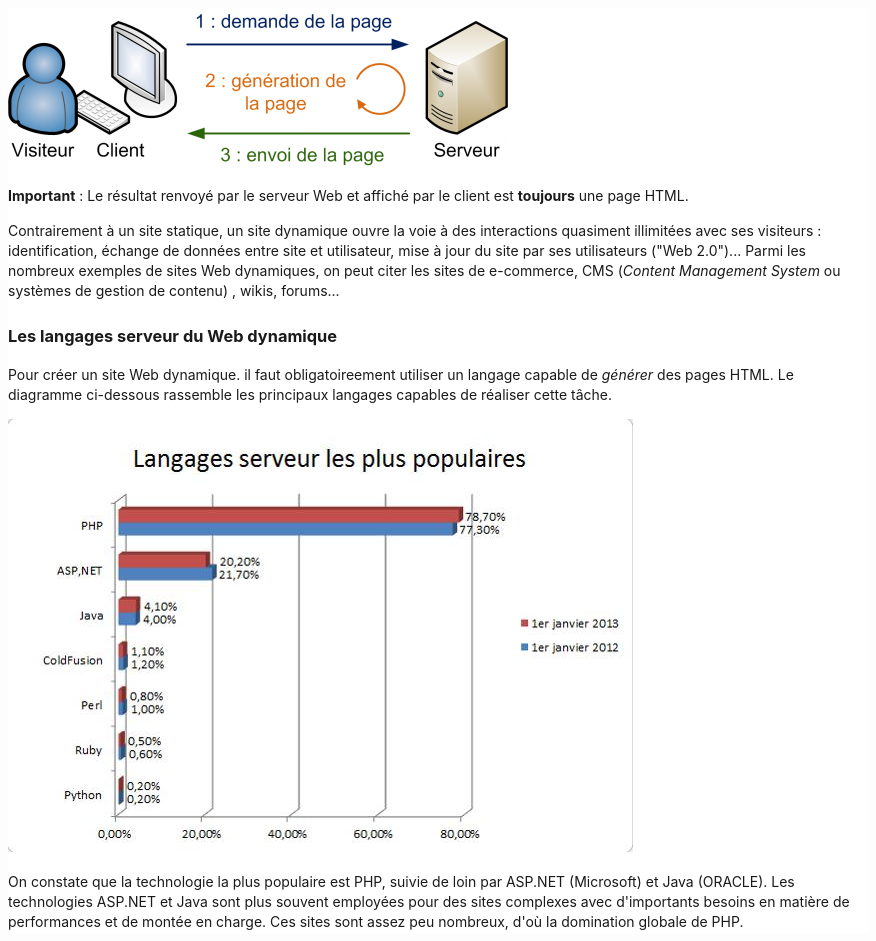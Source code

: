 ![](images/intro-dev-web/web_site_dynamique.png)

**Important** : Le résultat renvoyé par le serveur Web et affiché par le client est **toujours** une page HTML.

Contrairement à un site statique, un site dynamique ouvre la voie à des interactions quasiment illimitées avec ses visiteurs : identification, échange de données entre site et utilisateur, mise à jour du site par ses utilisateurs ("Web 2.0")... Parmi les nombreux exemples de sites Web dynamiques, on peut citer les sites de e-commerce, CMS (*Content Management System* ou systèmes de gestion de contenu) , wikis, forums...

### Les langages serveur du Web dynamique

Pour créer un site Web dynamique. il faut obligatoireement utiliser un langage capable de *générer* des pages HTML. Le diagramme ci-dessous rassemble les principaux langages capables de réaliser cette tâche.

![](images/intro-dev-web/web_server_languages_chart.jpg)

On constate que la technologie la plus populaire est PHP, suivie de loin par ASP.NET (Microsoft) et Java (ORACLE). Les technologies ASP.NET et Java sont plus souvent employées pour des sites complexes avec d'importants besoins en matière de performances et de montée en charge. Ces sites sont assez peu nombreux, d'où la domination globale de PHP. 
